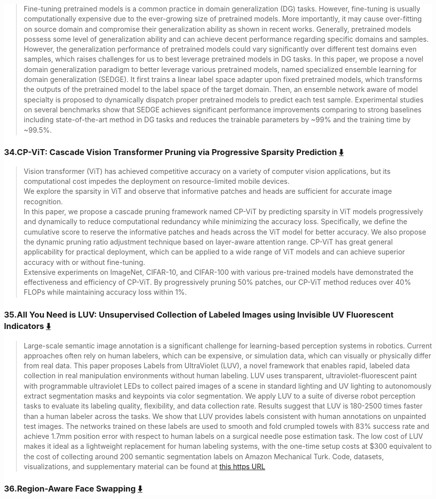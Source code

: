 >  Fine-tuning pretrained models is a common practice in domain generalization (DG) tasks. However, fine-tuning is usually computationally expensive due to the ever-growing size of pretrained models. More importantly, it may cause over-fitting on source domain and compromise their generalization ability as shown in recent works. Generally, pretrained models possess some level of generalization ability and can achieve decent performance regarding specific domains and samples. However, the generalization performance of pretrained models could vary significantly over different test domains even samples, which raises challenges for us to best leverage pretrained models in DG tasks. In this paper, we propose a novel domain generalization paradigm to better leverage various pretrained models, named specialized ensemble learning for domain generalization (SEDGE). It first trains a linear label space adapter upon fixed pretrained models, which transforms the outputs of the pretrained model to the label space of the target domain. Then, an ensemble network aware of model specialty is proposed to dynamically dispatch proper pretrained models to predict each test sample. Experimental studies on several benchmarks show that SEDGE achieves significant performance improvements comparing to strong baselines including state-of-the-art method in DG tasks and reduces the trainable parameters by ~99% and the training time by ~99.5%.      
### 34.CP-ViT: Cascade Vision Transformer Pruning via Progressive Sparsity Prediction  [ :arrow_down: ](https://arxiv.org/pdf/2203.04570.pdf)
>  Vision transformer (ViT) has achieved competitive accuracy on a variety of computer vision applications, but its computational cost impedes the deployment on resource-limited mobile devices. <br>We explore the sparsity in ViT and observe that informative patches and heads are sufficient for accurate image recognition. <br>In this paper, we propose a cascade pruning framework named CP-ViT by predicting sparsity in ViT models progressively and dynamically to reduce computational redundancy while minimizing the accuracy loss. Specifically, we define the cumulative score to reserve the informative patches and heads across the ViT model for better accuracy. We also propose the dynamic pruning ratio adjustment technique based on layer-aware attention range. CP-ViT has great general applicability for practical deployment, which can be applied to a wide range of ViT models and can achieve superior accuracy with or without fine-tuning. <br>Extensive experiments on ImageNet, CIFAR-10, and CIFAR-100 with various pre-trained models have demonstrated the effectiveness and efficiency of CP-ViT. By progressively pruning 50\% patches, our CP-ViT method reduces over 40\% FLOPs while maintaining accuracy loss within 1\%.      
### 35.All You Need is LUV: Unsupervised Collection of Labeled Images using Invisible UV Fluorescent Indicators  [ :arrow_down: ](https://arxiv.org/pdf/2203.04566.pdf)
>  Large-scale semantic image annotation is a significant challenge for learning-based perception systems in robotics. Current approaches often rely on human labelers, which can be expensive, or simulation data, which can visually or physically differ from real data. This paper proposes Labels from UltraViolet (LUV), a novel framework that enables rapid, labeled data collection in real manipulation environments without human labeling. LUV uses transparent, ultraviolet-fluorescent paint with programmable ultraviolet LEDs to collect paired images of a scene in standard lighting and UV lighting to autonomously extract segmentation masks and keypoints via color segmentation. We apply LUV to a suite of diverse robot perception tasks to evaluate its labeling quality, flexibility, and data collection rate. Results suggest that LUV is 180-2500 times faster than a human labeler across the tasks. We show that LUV provides labels consistent with human annotations on unpainted test images. The networks trained on these labels are used to smooth and fold crumpled towels with 83% success rate and achieve 1.7mm position error with respect to human labels on a surgical needle pose estimation task. The low cost of LUV makes it ideal as a lightweight replacement for human labeling systems, with the one-time setup costs at $300 equivalent to the cost of collecting around 200 semantic segmentation labels on Amazon Mechanical Turk. Code, datasets, visualizations, and supplementary material can be found at <a class="link-external link-https" href="https://sites.google.com/berkeley.edu/luv" rel="external noopener nofollow">this https URL</a>      
### 36.Region-Aware Face Swapping  [ :arrow_down: ](https://arxiv.org/pdf/2203.04564.pdf)
